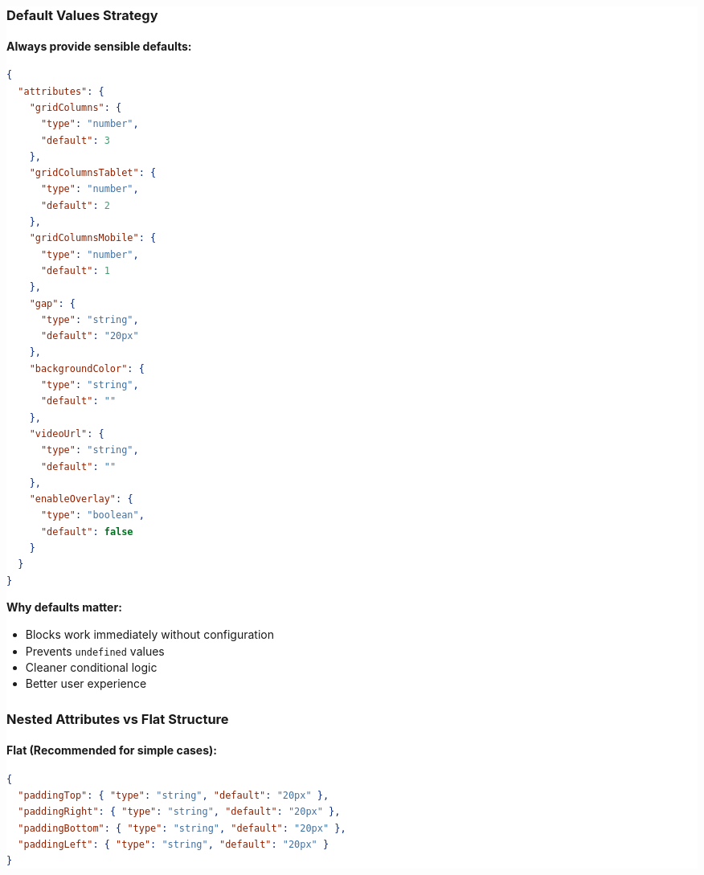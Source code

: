 ### Default Values Strategy

**Always provide sensible defaults:**

```json
{
  "attributes": {
    "gridColumns": {
      "type": "number",
      "default": 3
    },
    "gridColumnsTablet": {
      "type": "number",
      "default": 2
    },
    "gridColumnsMobile": {
      "type": "number",
      "default": 1
    },
    "gap": {
      "type": "string",
      "default": "20px"
    },
    "backgroundColor": {
      "type": "string",
      "default": ""
    },
    "videoUrl": {
      "type": "string",
      "default": ""
    },
    "enableOverlay": {
      "type": "boolean",
      "default": false
    }
  }
}
```

**Why defaults matter:**
- Blocks work immediately without configuration
- Prevents `undefined` values
- Cleaner conditional logic
- Better user experience

### Nested Attributes vs Flat Structure

**Flat (Recommended for simple cases):**

```json
{
  "paddingTop": { "type": "string", "default": "20px" },
  "paddingRight": { "type": "string", "default": "20px" },
  "paddingBottom": { "type": "string", "default": "20px" },
  "paddingLeft": { "type": "string", "default": "20px" }
}
```
